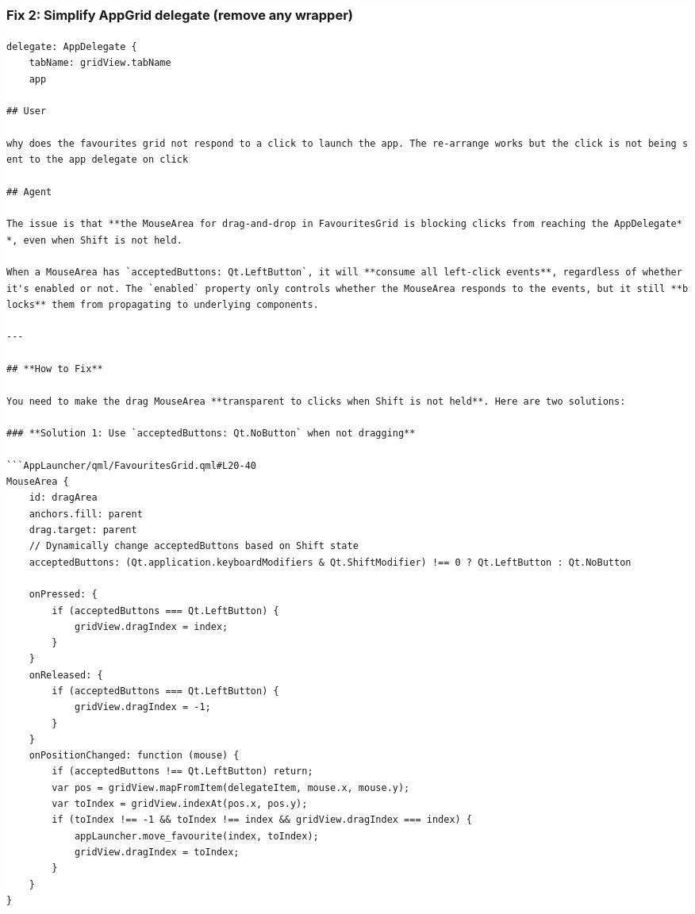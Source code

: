 ### **Fix 2: Simplify AppGrid delegate (remove any wrapper)**
```AppLauncher/qml/AppGrid.qml#L13-16
delegate: AppDelegate {
    tabName: gridView.tabName
    app

## User

why does the favourites grid not respond to a click to launch the app. The re-arrange works but the click is not being sent to the app delegate on click

## Agent

The issue is that **the MouseArea for drag-and-drop in FavouritesGrid is blocking clicks from reaching the AppDelegate**, even when Shift is not held.

When a MouseArea has `acceptedButtons: Qt.LeftButton`, it will **consume all left-click events**, regardless of whether it's enabled or not. The `enabled` property only controls whether the MouseArea responds to the events, but it still **blocks** them from propagating to underlying components.

---

## **How to Fix**

You need to make the drag MouseArea **transparent to clicks when Shift is not held**. Here are two solutions:

### **Solution 1: Use `acceptedButtons: Qt.NoButton` when not dragging**

```AppLauncher/qml/FavouritesGrid.qml#L20-40
MouseArea {
    id: dragArea
    anchors.fill: parent
    drag.target: parent
    // Dynamically change acceptedButtons based on Shift state
    acceptedButtons: (Qt.application.keyboardModifiers & Qt.ShiftModifier) !== 0 ? Qt.LeftButton : Qt.NoButton

    onPressed: {
        if (acceptedButtons === Qt.LeftButton) {
            gridView.dragIndex = index;
        }
    }
    onReleased: {
        if (acceptedButtons === Qt.LeftButton) {
            gridView.dragIndex = -1;
        }
    }
    onPositionChanged: function (mouse) {
        if (acceptedButtons !== Qt.LeftButton) return;
        var pos = gridView.mapFromItem(delegateItem, mouse.x, mouse.y);
        var toIndex = gridView.indexAt(pos.x, pos.y);
        if (toIndex !== -1 && toIndex !== index && gridView.dragIndex === index) {
            appLauncher.move_favourite(index, toIndex);
            gridView.dragIndex = toIndex;
        }
    }
}
```
